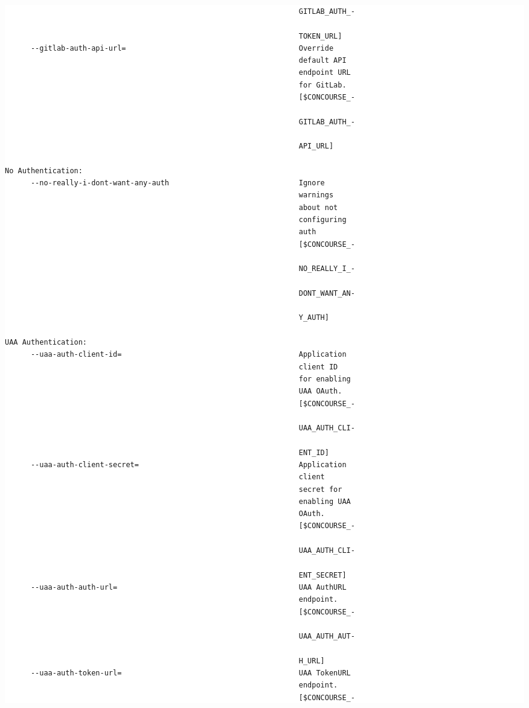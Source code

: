                                                                         GITLAB_AUTH_-

                                                                        TOKEN_URL]
          --gitlab-auth-api-url=                                        Override
                                                                        default API
                                                                        endpoint URL
                                                                        for GitLab.
                                                                        [$CONCOURSE_-

                                                                        GITLAB_AUTH_-

                                                                        API_URL]

    No Authentication:
          --no-really-i-dont-want-any-auth                              Ignore
                                                                        warnings
                                                                        about not
                                                                        configuring
                                                                        auth
                                                                        [$CONCOURSE_-

                                                                        NO_REALLY_I_-

                                                                        DONT_WANT_AN-

                                                                        Y_AUTH]

    UAA Authentication:
          --uaa-auth-client-id=                                         Application
                                                                        client ID
                                                                        for enabling
                                                                        UAA OAuth.
                                                                        [$CONCOURSE_-

                                                                        UAA_AUTH_CLI-

                                                                        ENT_ID]
          --uaa-auth-client-secret=                                     Application
                                                                        client
                                                                        secret for
                                                                        enabling UAA
                                                                        OAuth.
                                                                        [$CONCOURSE_-

                                                                        UAA_AUTH_CLI-

                                                                        ENT_SECRET]
          --uaa-auth-auth-url=                                          UAA AuthURL
                                                                        endpoint.
                                                                        [$CONCOURSE_-

                                                                        UAA_AUTH_AUT-

                                                                        H_URL]
          --uaa-auth-token-url=                                         UAA TokenURL
                                                                        endpoint.
                                                                        [$CONCOURSE_-
